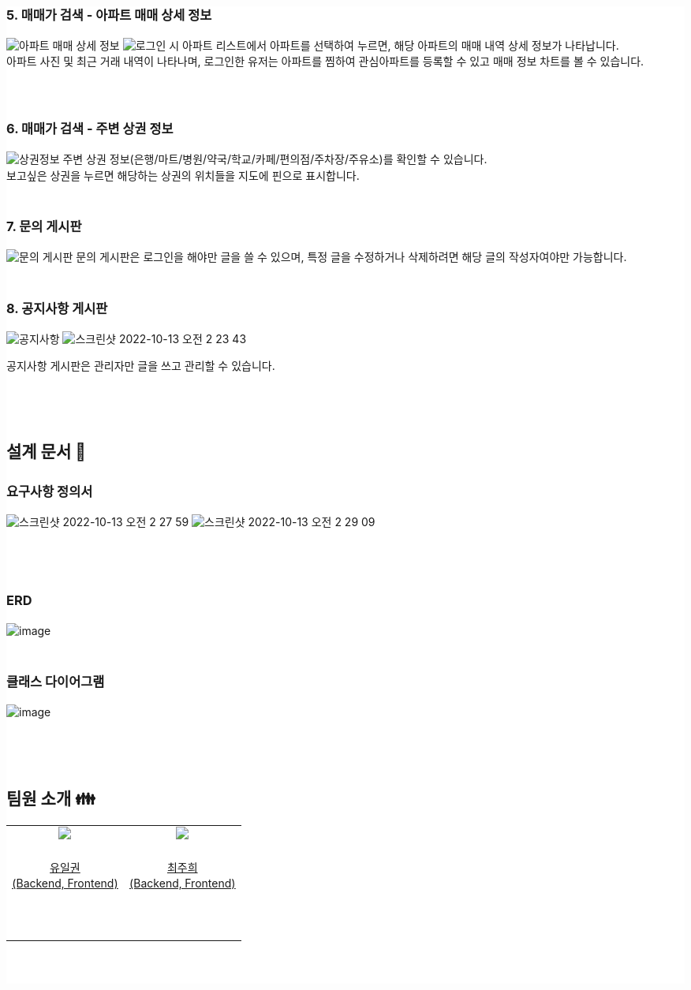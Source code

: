 ### 5. 매매가 검색 - 아파트 매매 상세 정보
<img width="847" alt="아파트 매매 상세 정보" src="https://user-images.githubusercontent.com/60915285/195397465-e685c74c-89b7-48ca-bcf4-e5275b0b118b.png">
<img width="847" alt="로그인 시" src="https://user-images.githubusercontent.com/60915285/195398344-371b3347-fc2f-47e5-9951-4df7d410a5ad.png">
아파트 리스트에서 아파트를 선택하여 누르면, 해당 아파트의 매매 내역 상세 정보가 나타납니다.<br>
아파트 사진 및 최근 거래 내역이 나타나며, 로그인한 유저는 아파트를 찜하여 관심아파트를 등록할 수 있고 매매 정보 차트를 볼 수 있습니다.<br>
<br><br>

### 6. 매매가 검색 - 주변 상권 정보
<img width="847" alt="상권정보" src="https://user-images.githubusercontent.com/60915285/195405669-dd7c09d0-8e2e-4e05-8b43-a6bb6f6ac4e8.png">
주변 상권 정보(은행/마트/병원/약국/학교/카페/편의점/주차장/주유소)를 확인할 수 있습니다.<br>
보고싶은 상권을 누르면 해당하는 상권의 위치들을 지도에 핀으로 표시합니다.
<br><br>
  
### 7. 문의 게시판
<img width="851" alt="문의 게시판" src="https://user-images.githubusercontent.com/60915285/195407425-1b398db3-743f-4264-a548-a93f39a1363e.png">
문의 게시판은 로그인을 해야만 글을 쓸 수 있으며, 특정 글을 수정하거나 삭제하려면 해당 글의 작성자여야만 가능합니다.
<br><br>


### 8. 공지사항 게시판
<img width="855" alt="공지사항" src="https://user-images.githubusercontent.com/60915285/195407777-c45a043e-86c0-4ba6-a14d-4353747e4c11.png">
<img width="851" alt="스크린샷 2022-10-13 오전 2 23 43" src="https://user-images.githubusercontent.com/60915285/195408178-ae5ac5c9-50e6-4bb4-8667-c8f2246866c9.png">

공지사항 게시판은 관리자만 글을 쓰고 관리할 수 있습니다.

<br><br>



## 설계 문서 📝
### 요구사항 정의서
<img width="449" alt="스크린샷 2022-10-13 오전 2 27 59" src="https://user-images.githubusercontent.com/60915285/195409190-ab50cd2a-8f76-4f89-ae99-60adaabd0f77.png">
<img width="449" alt="스크린샷 2022-10-13 오전 2 29 09" src="https://user-images.githubusercontent.com/60915285/195409273-d7d96cd1-0dbd-4d84-9193-4b0b81ec140b.png">

<br><br>
### ERD
<img width="465" alt="image" src="https://user-images.githubusercontent.com/60915285/195409445-17235a96-bb71-468a-80b9-a325d327a8cd.png">
<br><br>

### 클래스 다이어그램
<img width="500" alt="image" src="https://user-images.githubusercontent.com/60915285/195409721-a267a86c-b28a-4370-b91f-55b3fc6c9784.png">


<br><br>
## 팀원 소개 👪
<table>
    <tr>
        <td height="140px" align="center"> <a href="https://github.com/Qulip">
            <img src="https://avatars.githubusercontent.com/Qulip" width="140px" /> <br><br> 유일권 <br>(Backend, Frontend) </a> <br></td>
        <td height="140px" align="center"> <a href="https://github.com/choijoohee213">
            <img src="https://avatars.githubusercontent.com/choijoohee213" width="140px" /> <br><br> 최주희 <br>(Backend, Frontend) </a> <br></td>
    </tr>
</table>

<br><br>
